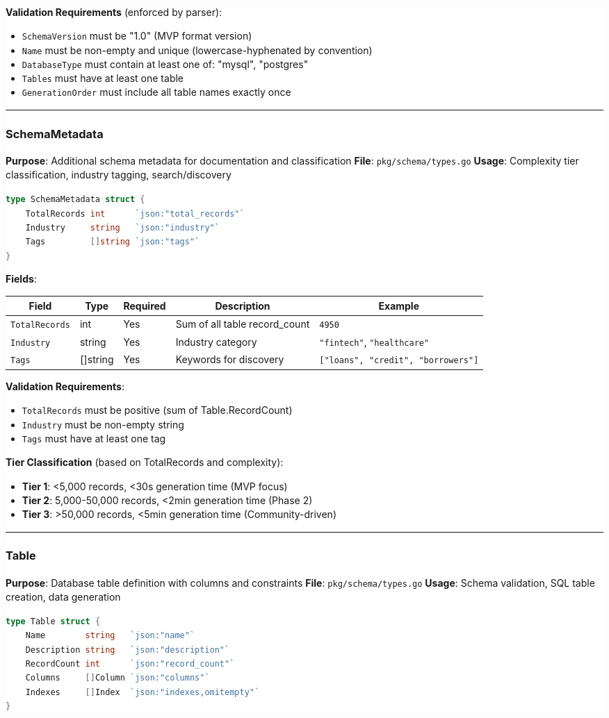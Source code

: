 **Validation Requirements** (enforced by parser):
- `SchemaVersion` must be "1.0" (MVP format version)
- `Name` must be non-empty and unique (lowercase-hyphenated by convention)
- `DatabaseType` must contain at least one of: "mysql", "postgres"
- `Tables` must have at least one table
- `GenerationOrder` must include all table names exactly once

---

### SchemaMetadata

**Purpose**: Additional schema metadata for documentation and classification
**File**: `pkg/schema/types.go`
**Usage**: Complexity tier classification, industry tagging, search/discovery

```go
type SchemaMetadata struct {
    TotalRecords int      `json:"total_records"`
    Industry     string   `json:"industry"`
    Tags         []string `json:"tags"`
}
```

**Fields**:

| Field | Type | Required | Description | Example |
|-------|------|----------|-------------|---------|
| `TotalRecords` | int | Yes | Sum of all table record_count | `4950` |
| `Industry` | string | Yes | Industry category | `"fintech"`, `"healthcare"` |
| `Tags` | []string | Yes | Keywords for discovery | `["loans", "credit", "borrowers"]` |

**Validation Requirements**:
- `TotalRecords` must be positive (sum of Table.RecordCount)
- `Industry` must be non-empty string
- `Tags` must have at least one tag

**Tier Classification** (based on TotalRecords and complexity):
- **Tier 1**: <5,000 records, <30s generation time (MVP focus)
- **Tier 2**: 5,000-50,000 records, <2min generation time (Phase 2)
- **Tier 3**: >50,000 records, <5min generation time (Community-driven)

---

### Table

**Purpose**: Database table definition with columns and constraints
**File**: `pkg/schema/types.go`
**Usage**: Schema validation, SQL table creation, data generation

```go
type Table struct {
    Name        string   `json:"name"`
    Description string   `json:"description"`
    RecordCount int      `json:"record_count"`
    Columns     []Column `json:"columns"`
    Indexes     []Index  `json:"indexes,omitempty"`
}
```
